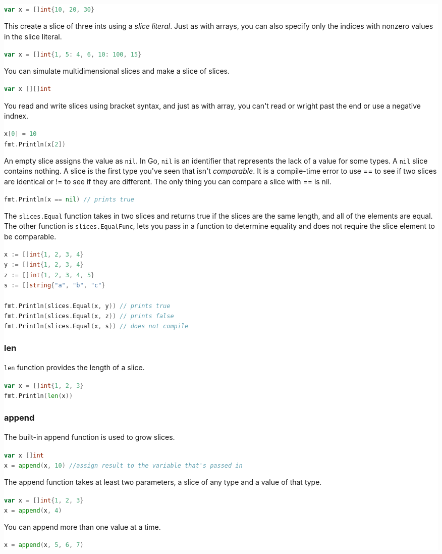 ```Go
var x = []int{10, 20, 30}
```
This create a slice of three ints using a *slice literal*.
Just as with arrays, you can also specify only the indices with nonzero values in the slice literal.
```Go
var x = []int{1, 5: 4, 6, 10: 100, 15}
```
You can simulate multidimensional slices and make a slice of slices.
```Go
var x [][]int
```
You read and write slices using bracket syntax, and just as with array, you can't read or wright past the end or use a negative indnex.
```Go
x[0] = 10
fmt.Println(x[2])
```
An empty slice assigns the value as `nil`. In Go, `nil` is an identifier that represents the lack of a value for some types. A `nil` slice contains nothing.
A slice is the first type you've seen that isn't *comparable*. It is a compile-time error to use == to see if two slices are identical or != to see if they are different. The only thing you can compare a slice with == is nil.
```Go
fmt.Println(x == nil) // prints true
```
The `slices.Equal` function takes in two slices and returns true if the slices are the same length, and all of the elements are equal.
The other function is `slices.EqualFunc`, lets you pass in a function to determine equality and does not require the slice element to be comparable.
```Go
x := []int{1, 2, 3, 4}
y := []int{1, 2, 3, 4}
z := []int{1, 2, 3, 4, 5}
s := []string{"a", "b", "c"}

fmt.Println(slices.Equal(x, y)) // prints true
fmt.Println(slices.Equal(x, z)) // prints false
fmt.Println(slices.Equal(x, s)) // does not compile
```
### len
`len` function provides the length of a slice.
```Go
var x = []int{1, 2, 3}
fmt.Println(len(x))
```
### append
The built-in append function is used to grow slices.
```Go
var x []int
x = append(x, 10) //assign result to the variable that's passed in
```
The append function takes at least two parameters, a slice of any type and a value of that type.
```Go
var x = []int{1, 2, 3}
x = append(x, 4)
```
You can append more than one value at a time.
```Go
x = append(x, 5, 6, 7)
```
